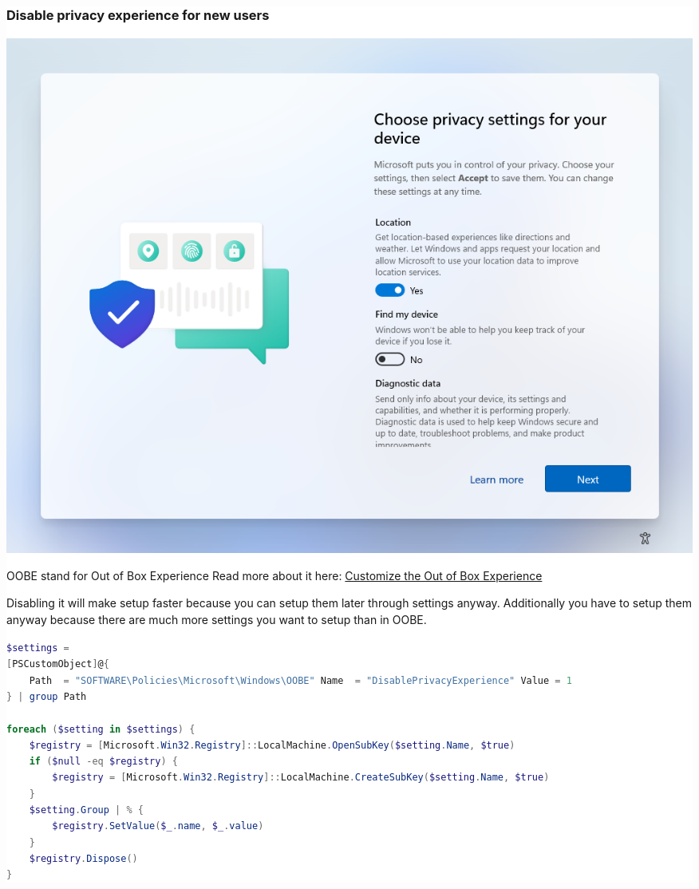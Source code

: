 ### Disable privacy experience for new users

![privacy setup](/Images/Windows_initial_privacy_popup.png)

OOBE stand for Out of Box Experience 
Read more about it here: [Customize the Out of Box Experience](https://learn.microsoft.com/en-us/windows-hardware/customize/desktop/customize-oobe-in-windows-11)

Disabling it will make setup faster because you can setup them later through settings anyway. Additionally you have to setup them anyway because there are much more settings you want to setup than in OOBE.

```powershell
$settings =
[PSCustomObject]@{
    Path  = "SOFTWARE\Policies\Microsoft\Windows\OOBE" Name  = "DisablePrivacyExperience" Value = 1
} | group Path

foreach ($setting in $settings) {
    $registry = [Microsoft.Win32.Registry]::LocalMachine.OpenSubKey($setting.Name, $true)
    if ($null -eq $registry) {
        $registry = [Microsoft.Win32.Registry]::LocalMachine.CreateSubKey($setting.Name, $true)
    }
    $setting.Group | % {
        $registry.SetValue($_.name, $_.value)
    }
    $registry.Dispose()
}
```
